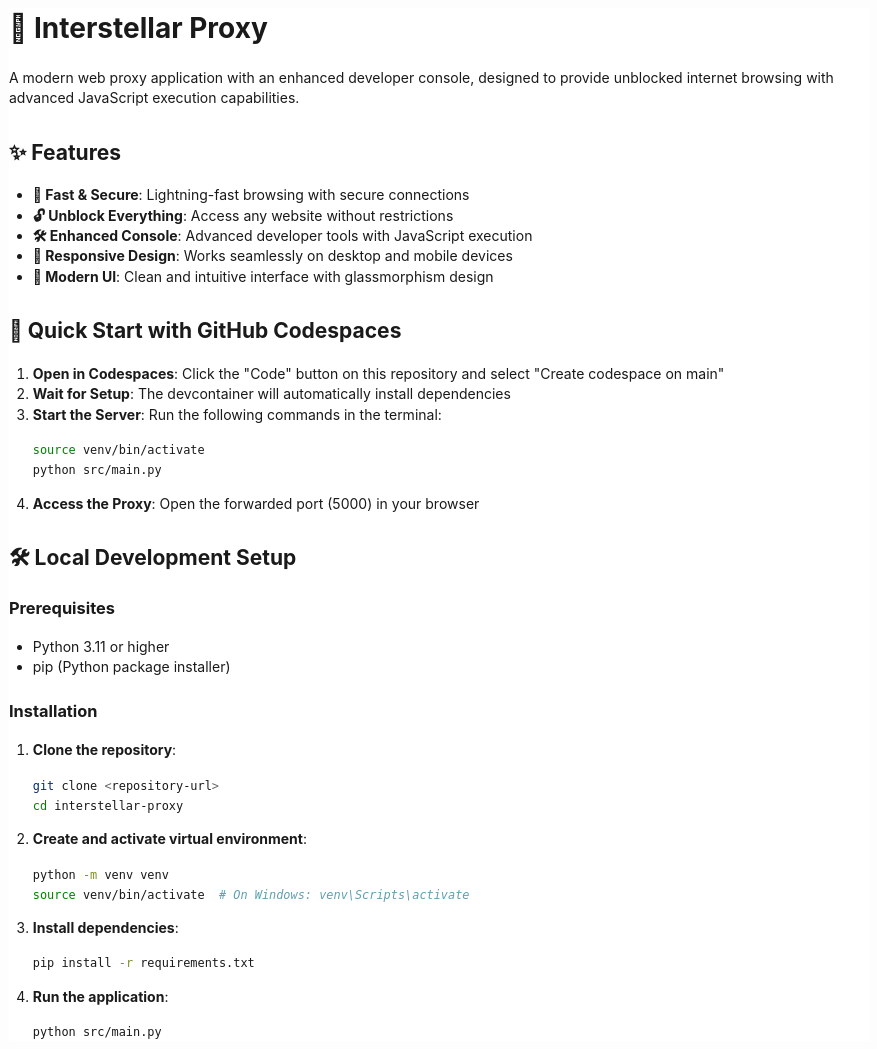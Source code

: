 # 🌟 Interstellar Proxy

A modern web proxy application with an enhanced developer console, designed to provide unblocked internet browsing with advanced JavaScript execution capabilities.

## ✨ Features

- **🚀 Fast & Secure**: Lightning-fast browsing with secure connections
- **🔓 Unblock Everything**: Access any website without restrictions
- **🛠️ Enhanced Console**: Advanced developer tools with JavaScript execution
- **📱 Responsive Design**: Works seamlessly on desktop and mobile devices
- **🎨 Modern UI**: Clean and intuitive interface with glassmorphism design

## 🚀 Quick Start with GitHub Codespaces

1. **Open in Codespaces**: Click the "Code" button on this repository and select "Create codespace on main"
2. **Wait for Setup**: The devcontainer will automatically install dependencies
3. **Start the Server**: Run the following commands in the terminal:
   ```bash
   source venv/bin/activate
   python src/main.py
   ```
4. **Access the Proxy**: Open the forwarded port (5000) in your browser

## 🛠️ Local Development Setup

### Prerequisites

- Python 3.11 or higher
- pip (Python package installer)

### Installation

1. **Clone the repository**:
   ```bash
   git clone <repository-url>
   cd interstellar-proxy
   ```

2. **Create and activate virtual environment**:
   ```bash
   python -m venv venv
   source venv/bin/activate  # On Windows: venv\Scripts\activate
   ```

3. **Install dependencies**:
   ```bash
   pip install -r requirements.txt
   ```

4. **Run the application**:
   ```bash
   python src/main.py
   ```

